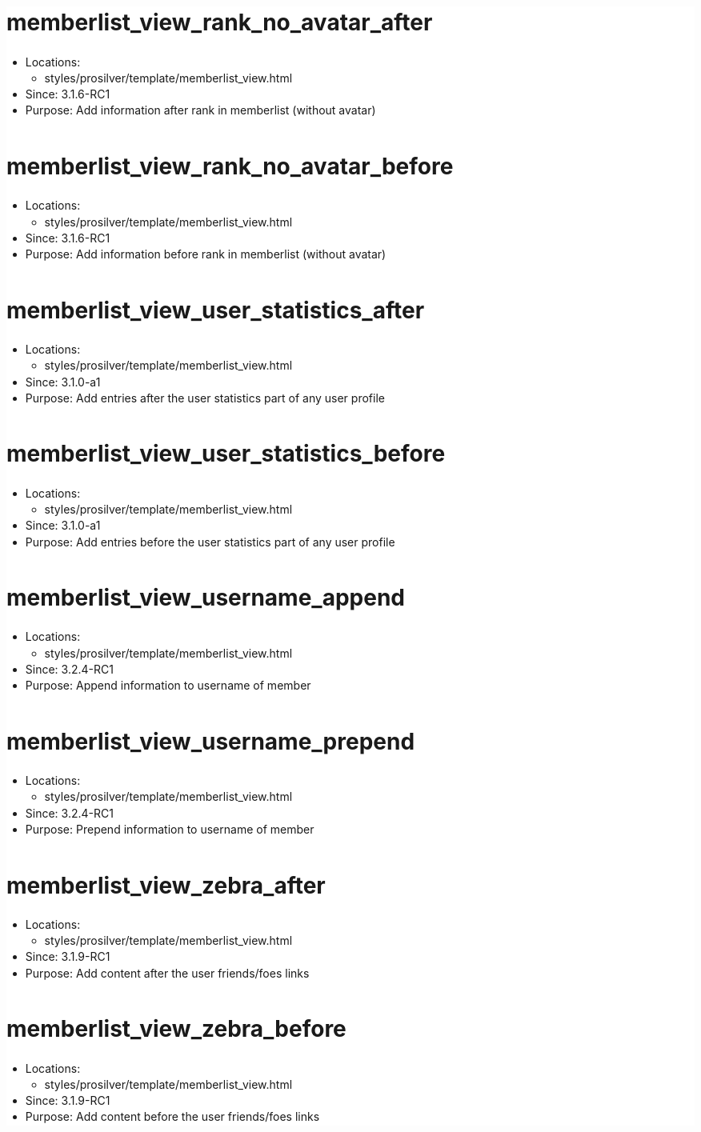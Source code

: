 memberlist_view_rank_no_avatar_after
===
* Locations:
    + styles/prosilver/template/memberlist_view.html
* Since: 3.1.6-RC1
* Purpose: Add information after rank in memberlist (without avatar)

memberlist_view_rank_no_avatar_before
===
* Locations:
    + styles/prosilver/template/memberlist_view.html
* Since: 3.1.6-RC1
* Purpose: Add information before rank in memberlist (without avatar)

memberlist_view_user_statistics_after
===
* Locations:
    + styles/prosilver/template/memberlist_view.html
* Since: 3.1.0-a1
* Purpose: Add entries after the user statistics part of any user profile

memberlist_view_user_statistics_before
===
* Locations:
    + styles/prosilver/template/memberlist_view.html
* Since: 3.1.0-a1
* Purpose: Add entries before the user statistics part of any user profile

memberlist_view_username_append
===
* Locations:
    + styles/prosilver/template/memberlist_view.html
* Since: 3.2.4-RC1
* Purpose: Append information to username of member

memberlist_view_username_prepend
===
* Locations:
    + styles/prosilver/template/memberlist_view.html
* Since: 3.2.4-RC1
* Purpose: Prepend information to username of member

memberlist_view_zebra_after
===
* Locations:
    + styles/prosilver/template/memberlist_view.html
* Since: 3.1.9-RC1
* Purpose: Add content after the user friends/foes links

memberlist_view_zebra_before
===
* Locations:
    + styles/prosilver/template/memberlist_view.html
* Since: 3.1.9-RC1
* Purpose: Add content before the user friends/foes links
